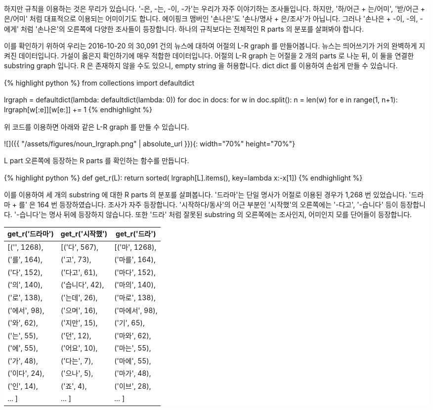 하지만 규칙을 이용하는 것은 무리가 있습니다. '-은, -는, -이, -가'는 우리가 자주 이야기하는 조사들입니다. 하지만, '하/어근 + 는/어미', '받/어근 + 은/어미' 처럼 대표적으로 이용되는 어미이기도 합니다. 에이핑크 맴버인 '손나은'도 '손나/명사 + 은/조사'가 아닙니다. 그러나 '손나은 + -이, -의, -에게' 처럼 '손나은'의 오른쪽에 다양한 조사들이 등장합니다. 하나의 규칙보다는 전체적인 R parts 의 분포를 살펴봐야 합니다.

이를 확인하기 위하여 우리는 2016-10-20 의 30,091 건의 뉴스에 대하여 어절의 L-R graph 를 만들어봅니다. 뉴스는 띄어쓰기가 거의 완벽하게 지켜진 데이터입니다. 가설이 옳은지 확인하기에 매우 적합한 데이터입니다. 어절의 L-R graph 는 어절을 2 개의 parts 로 나눈 뒤, 이 둘을 연결한 substring graph 입니다. R 은 존재하지 않을 수도 있으니, empty string 을 허용합니다. dict dict 를 이용하여 손쉽게 만들 수 있습니다.

{% highlight python %}
from collections import defaultdict

lrgraph = defaultdict(lambda: defaultdict(lambda: 0))
for doc in docs:
    for w in doc.split():
        n = len(w)
        for e in range(1, n+1):
            lrgraph[w[:e]][w[e:]] += 1
{% endhighlight %}

위 코드를 이용하면 아래와 같은 L-R graph 를 만들 수 있습니다.

![]({{ "/assets/figures/noun_lrgraph.png" | absolute_url }}){: width="70%" height="70%"}

L part 오른쪽에 등장하는 R parts 를 확인하는 함수를 만듭니다.

{% highlight python %}
def get_r(L):
    return sorted( lrgraph[L].items(), key=lambda x:-x[1])
{% endhighlight %}

이를 이용하여 세 개의 substring 에 대한 R parts 의 분포를 살펴봅니다. '드라마'는 단일 명사가 어절로 이용된 경우가 1,268 번 있었습니다. '드라마 + 를' 은 164 번 등장하였습니다. 조사가 자주 등장합니다. '시작하다/동사'의 어근 부분인 '시작했'의 오른쪽에는 '-다고', '-습니다' 등이 등장합니다. '-습니다'는 명사 뒤에 등장하지 않습니다. 또한 '드라' 처럼 잘못된 substring 의 오른쪽에는 조사인지, 어미인지 모를 단어들이 등장합니다. 

| get_r(‘드라마') | get_r('시작했') | get_r('드라') |
| -- | -- | -- |
| [('', 1268), | [('다', 567), | [('마', 1268), |
|  ('를', 164), |  ('고', 73), |  ('마를', 164), |
|  ('다', 152), |  ('다고', 61), |  ('마다', 152), |
|  ('의', 140), |  ('습니다', 42), |  ('마의', 140), |
|  ('로', 138), |  ('는데', 26), |  ('마로', 138), |
|  ('에서', 98), |  ('으며', 16), |  ('마에서', 98), |
|  ('와', 62), |  ('지만', 15), |  ('기', 65), |
|  ('는', 55), |  ('던', 12), |  ('마와', 62), |
|  ('에', 55), |  ('어요', 10), |  ('마는', 55), |
|  ('가', 48), |  ('다는', 7), |  ('마에', 55), |
|  ('이다', 24), |  ('으나', 5), |  ('마가', 48), |
|  ('인', 14), |  ('죠', 4), |  ('이브', 28), |
|   … ] |   … ] |   … ] |


[global information]: http://citeseerx.ist.psu.edu/viewdoc/download?doi=10.1.1.482.849&rep=rep1&type=pdf
[pyconslide]: https://www.slideshare.net/kimhyunjoonglovit/pycon2017-koreannlp
[soynlp]: https://github.com/lovit/soynlp/